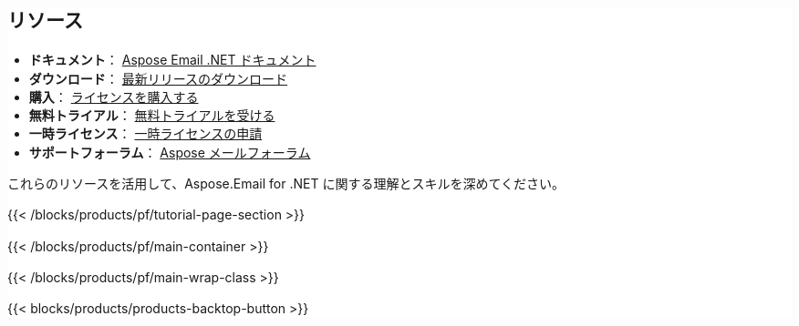 ## リソース
- **ドキュメント**： [Aspose Email .NET ドキュメント](https://reference.aspose.com/email/net/)
- **ダウンロード**： [最新リリースのダウンロード](https://releases.aspose.com/email/net/)
- **購入**： [ライセンスを購入する](https://purchase.aspose.com/buy)
- **無料トライアル**： [無料トライアルを受ける](https://releases.aspose.com/email/net/)
- **一時ライセンス**： [一時ライセンスの申請](https://purchase.aspose.com/temporary-license/)
- **サポートフォーラム**： [Aspose メールフォーラム](https://forum.aspose.com/c/email/10)

これらのリソースを活用して、Aspose.Email for .NET に関する理解とスキルを深めてください。

{{< /blocks/products/pf/tutorial-page-section >}}

{{< /blocks/products/pf/main-container >}}

{{< /blocks/products/pf/main-wrap-class >}}

{{< blocks/products/products-backtop-button >}}